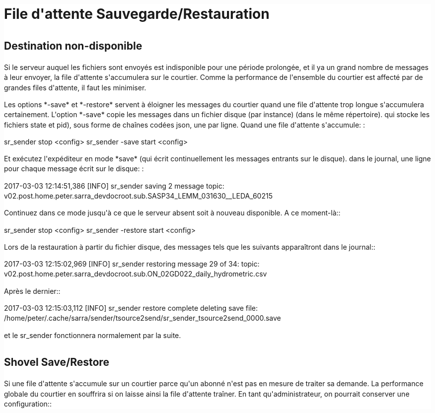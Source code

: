 

File d'attente Sauvegarde/Restauration
======================================


Destination non-disponible
--------------------------

Si le serveur auquel les fichiers sont envoyés est indisponible pour
une période prolongée, et il ya un grand nombre de messages à leur envoyer, 
la file d'attente s'accumulera sur le courtier. Comme la performance de l'ensemble du courtier
est affecté par de grandes files d'attente, il faut les minimiser. 

Les options \*-save\* et \*-restore\* servent à éloigner les messages du courtier
quand une file d'attente trop longue s'accumulera certainement.
L'option \*-save\* copie les messages dans un fichier disque (par instance) (dans le même répertoire).
qui stocke les fichiers state et pid), sous forme de chaînes codées json, une par ligne.
Quand une file d'attente s'accumule: :

   sr\_sender stop \<config\> 
   sr\_sender -save start \<config\> 


Et exécutez l'expéditeur en mode \*save\* (qui écrit continuellement les messages entrants sur le disque).
dans le journal, une ligne pour chaque message écrit sur le disque: :

  2017-03-03 12:14:51,386 \[INFO\] sr\_sender saving 2 message topic: v02.post.home.peter.sarra\_devdocroot.sub.SASP34\_LEMM\_031630\_\_LEDA\_60215

Continuez dans ce mode jusqu'à ce que le serveur absent soit à nouveau disponible.  A ce moment-là::

   sr\_sender stop \<config\> 
   sr\_sender -restore start \<config\> 

Lors de la restauration à partir du fichier disque, des messages tels que les suivants apparaîtront dans le journal::

  2017-03-03 12:15:02,969 \[INFO\] sr\_sender restoring message 29 of 34: topic: v02.post.home.peter.sarra\_devdocroot.sub.ON\_02GD022\_daily\_hydrometric.csv

Après le dernier::

  2017-03-03 12:15:03,112 \[INFO\] sr\_sender restore complete deleting save file: /home/peter/.cache/sarra/sender/tsource2send/sr\_sender\_tsource2send\_0000.save 


et le sr\_sender fonctionnera normalement par la suite.






Shovel Save/Restore
-------------------

Si une file d'attente s'accumule sur un courtier parce qu'un abonné n'est pas en mesure 
de traiter sa demande. La performance globale du courtier en souffrira si on laisse ainsi 
la file d'attente traîner. En tant qu'administrateur, on pourrait conserver une 
configuration::
